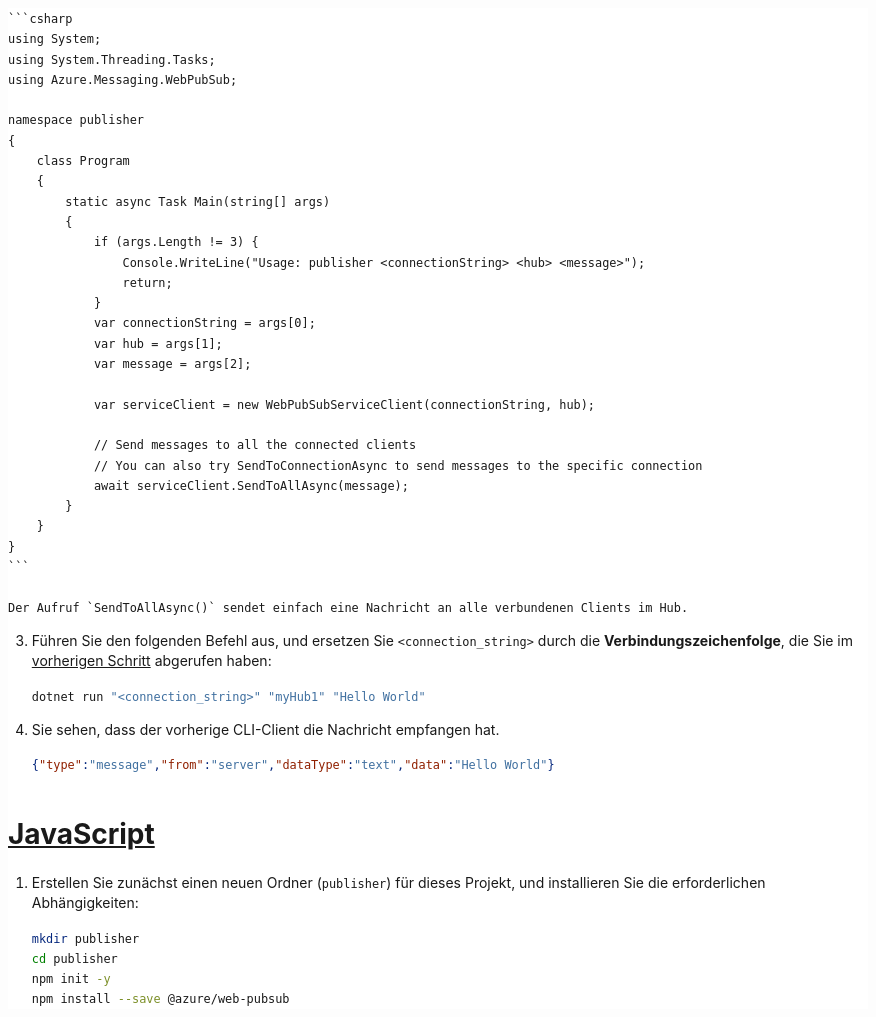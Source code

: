     ```csharp
    using System;
    using System.Threading.Tasks;
    using Azure.Messaging.WebPubSub;

    namespace publisher
    {
        class Program
        {
            static async Task Main(string[] args)
            {
                if (args.Length != 3) {
                    Console.WriteLine("Usage: publisher <connectionString> <hub> <message>");
                    return;
                }
                var connectionString = args[0];
                var hub = args[1];
                var message = args[2];

                var serviceClient = new WebPubSubServiceClient(connectionString, hub);
                
                // Send messages to all the connected clients
                // You can also try SendToConnectionAsync to send messages to the specific connection
                await serviceClient.SendToAllAsync(message);
            }
        }
    }
    ```

    Der Aufruf `SendToAllAsync()` sendet einfach eine Nachricht an alle verbundenen Clients im Hub.

3. Führen Sie den folgenden Befehl aus, und ersetzen Sie `<connection_string>` durch die **Verbindungszeichenfolge**, die Sie im [vorherigen Schritt](#get-the-connectionstring-for-future-use) abgerufen haben:

    ```bash
    dotnet run "<connection_string>" "myHub1" "Hello World"
    ```

4. Sie sehen, dass der vorherige CLI-Client die Nachricht empfangen hat.
   
    ```json
    {"type":"message","from":"server","dataType":"text","data":"Hello World"}
    ```

# <a name="javascript"></a>[JavaScript](#tab/javascript)

1. Erstellen Sie zunächst einen neuen Ordner (`publisher`) für dieses Projekt, und installieren Sie die erforderlichen Abhängigkeiten:

    ```bash
    mkdir publisher
    cd publisher
    npm init -y
    npm install --save @azure/web-pubsub
